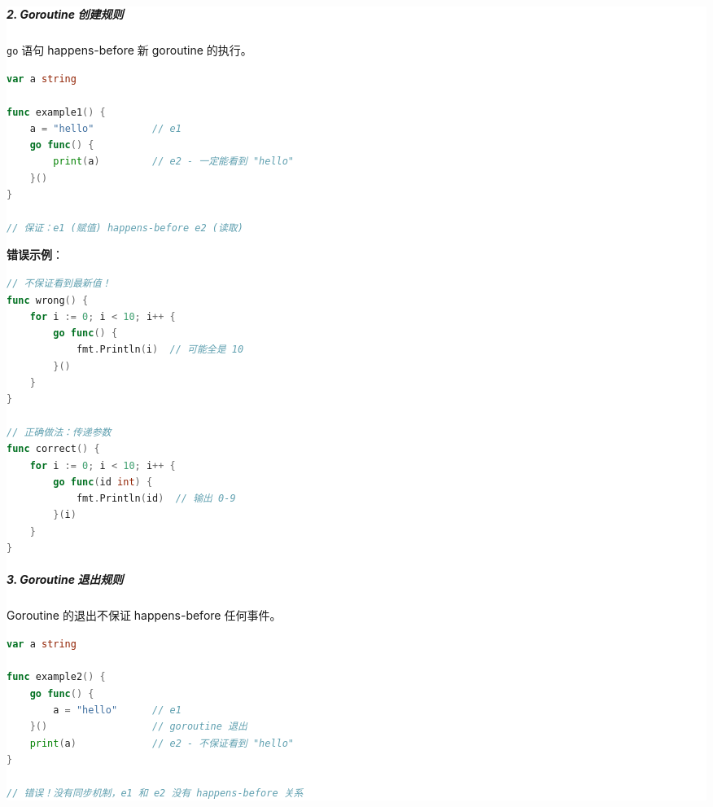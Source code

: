 ##### 2. Goroutine 创建规则

`go` 语句 happens-before 新 goroutine 的执行。

```go
var a string

func example1() {
    a = "hello"          // e1
    go func() {
        print(a)         // e2 - 一定能看到 "hello"
    }()
}

// 保证：e1 (赋值) happens-before e2 (读取)
```

**错误示例**：

```go
// 不保证看到最新值！
func wrong() {
    for i := 0; i < 10; i++ {
        go func() {
            fmt.Println(i)  // 可能全是 10
        }()
    }
}

// 正确做法：传递参数
func correct() {
    for i := 0; i < 10; i++ {
        go func(id int) {
            fmt.Println(id)  // 输出 0-9
        }(i)
    }
}
```

##### 3. Goroutine 退出规则

Goroutine 的退出不保证 happens-before 任何事件。

```go
var a string

func example2() {
    go func() {
        a = "hello"      // e1
    }()                  // goroutine 退出
    print(a)             // e2 - 不保证看到 "hello"
}

// 错误！没有同步机制，e1 和 e2 没有 happens-before 关系
```

